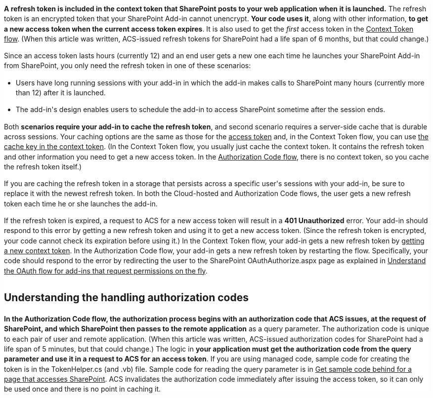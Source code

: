  **A refresh token is included in the context token that SharePoint posts to your web application when it is launched.** The refresh token is an encrypted token that your SharePoint Add-in cannot unencrypt. **Your code uses it**, along with other information, **to get a new access token when the current access token expires**. It is also used to get the *first*  access token in the [Context Token flow](creating-sharepoint-add-ins-that-use-low-trust-authorization.md#Flows). (When this article was written, ACS-issued refresh tokens for SharePoint had a life span of 6 months, but that could change.)
 

 
Since an access token lasts hours (currently 12) and an end user gets a new one each time he launches your SharePoint Add-in from SharePoint, you only need the refresh token in one of these scenarios:
 

 

- Users have long running sessions with your add-in in which the add-in makes calls to SharePoint many hours (currently more than 12) after it is launched.
    
 
- The add-in's design enables users to schedule the add-in to access SharePoint sometime after the session ends.
    
 
Both  **scenarios require your add-in to cache the refresh token**, and second scenario requires a server-side cache that is durable across sessions. Your caching options are the same as those for the [access token](#CacheAccessToken) and, in the Context Token flow, you can use [the cache key in the context token](#CacheKey). (In the Context Token flow, you usually just cache the context token. It contains the refresh token and other information you need to get a new access token. In the  [Authorization Code flow](creating-sharepoint-add-ins-that-use-low-trust-authorization.md#Flows), there is no context token, so you cache the refresh token itself.)
 

 
If you are caching the refresh token in a storage that persists across a specific user's sessions with your add-in, be sure to replace it with the newest refresh token. In both the Cloud-hosted and Authorization Code flows, the user gets a new refresh token each time he or she launches the add-in.
 

 
If the refresh token is expired, a request to ACS for a new access token will result in a  **401 Unauthorized** error. Your add-in should respond to this error by getting a new refresh token and using it to get a new access token. (Since the refresh token is encrypted, your code cannot check its expiration before using it.) In the Context Token flow, your add-in gets a new refresh token by [getting a new context token](#GetNewContextToken). In the Authorization Code flow, your add-in gets a new refresh token by restarting the flow. Specifically, your code should respond to the error by redirecting the user to the SharePoint OAuthAuthorize.aspx page as explained in  [Understand the OAuth flow for add-ins that request permissions on the fly](authorization-code-oauth-flow-for-sharepoint-add-ins.md#Flow).
 

 

## Understanding the handling authorization codes
<a name="Authcodes"> </a>

 **In the Authorization Code flow, the authorization process begins with an authorization code that ACS issues, at the request of SharePoint, and which SharePoint then passes to the remote application** as a query parameter. The authorization code is unique to each pair of user and remote application. (When this article was written, ACS-issued authorization codes for SharePoint had a life span of 5 minutes, but that could change.) The logic in **your application must get the authorization code from the query parameter and use it in a request to ACS for an access token**. If you are using managed code, sample code for creating the token is in the TokenHelper.cs (and .vb) file. Sample code for reading the query parameter is in [Get sample code behind for a page that accesses SharePoint](authorization-code-oauth-flow-for-sharepoint-add-ins.md#Default). ACS invalidates the authorization code immediately after issuing the access token, so it can only be used once and there is no point in caching it.
 